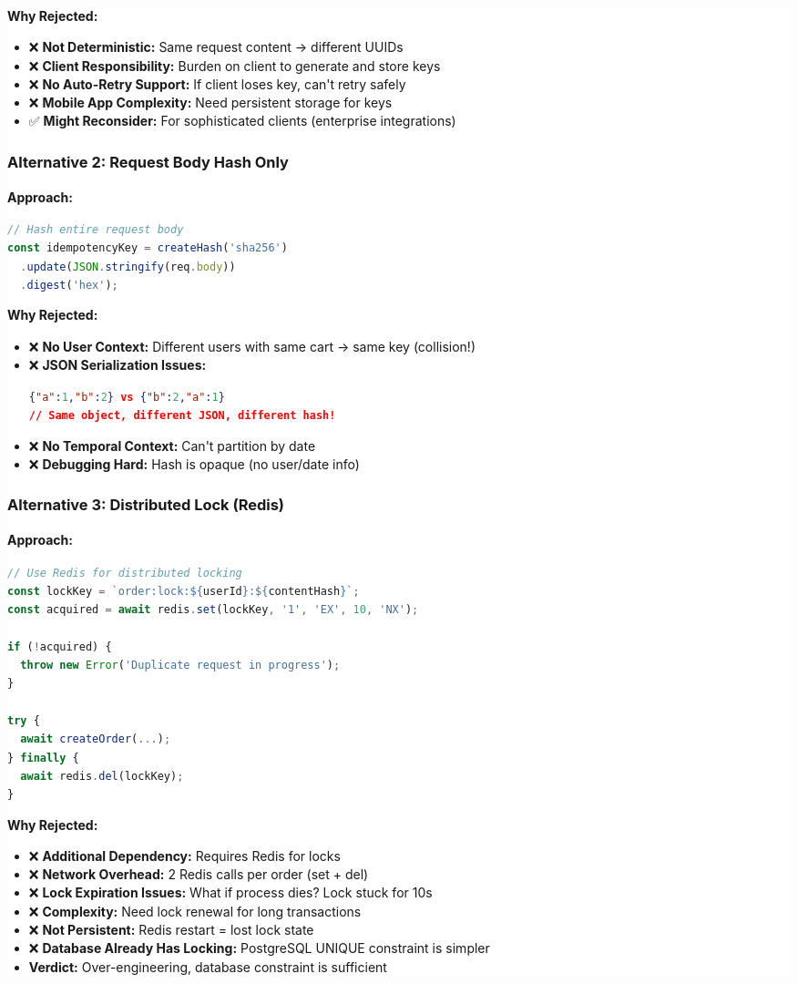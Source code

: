 **Why Rejected:**
- ❌ **Not Deterministic:** Same request content → different UUIDs
- ❌ **Client Responsibility:** Burden on client to generate and store keys
- ❌ **No Auto-Retry Support:** If client loses key, can't retry safely
- ❌ **Mobile App Complexity:** Need persistent storage for keys
- ✅ **Might Reconsider:** For sophisticated clients (enterprise integrations)

### Alternative 2: Request Body Hash Only

**Approach:**
```typescript
// Hash entire request body
const idempotencyKey = createHash('sha256')
  .update(JSON.stringify(req.body))
  .digest('hex');
```

**Why Rejected:**
- ❌ **No User Context:** Different users with same cart → same key (collision!)
- ❌ **JSON Serialization Issues:** 
  ```json
  {"a":1,"b":2} vs {"b":2,"a":1}
  // Same object, different JSON, different hash!
  ```
- ❌ **No Temporal Context:** Can't partition by date
- ❌ **Debugging Hard:** Hash is opaque (no user/date info)

### Alternative 3: Distributed Lock (Redis)

**Approach:**
```typescript
// Use Redis for distributed locking
const lockKey = `order:lock:${userId}:${contentHash}`;
const acquired = await redis.set(lockKey, '1', 'EX', 10, 'NX');

if (!acquired) {
  throw new Error('Duplicate request in progress');
}

try {
  await createOrder(...);
} finally {
  await redis.del(lockKey);
}
```

**Why Rejected:**
- ❌ **Additional Dependency:** Requires Redis for locks
- ❌ **Network Overhead:** 2 Redis calls per order (set + del)
- ❌ **Lock Expiration Issues:** What if process dies? Lock stuck for 10s
- ❌ **Complexity:** Need lock renewal for long transactions
- ❌ **Not Persistent:** Redis restart = lost lock state
- ❌ **Database Already Has Locking:** PostgreSQL UNIQUE constraint is simpler
- **Verdict:** Over-engineering, database constraint is sufficient
